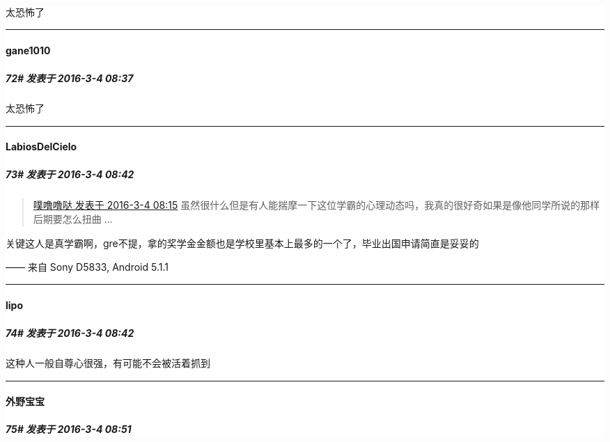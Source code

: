 


太恐怖了 







*****

####  gane1010  
##### 72#       发表于 2016-3-4 08:37




太恐怖了 







*****

####  LabiosDelCielo  
##### 73#       发表于 2016-3-4 08:42



<blockquote><a href="httphttps://bbs.saraba1st.com/2b/forum.php?mod=redirect&amp;goto=findpost&amp;pid=31731287&amp;ptid=1217124" target="_blank">噗噜噜哒 发表于 2016-3-4 08:15</a>
虽然很什么但是有人能揣摩一下这位学霸的心理动态吗，我真的很好奇如果是像他同学所说的那样后期要怎么扭曲 ...</blockquote>
关键这人是真学霸啊，gre不提，拿的奖学金金额也是学校里基本上最多的一个了，毕业出国申请简直是妥妥的

—— 来自 Sony D5833, Android 5.1.1







*****

####  lipo  
##### 74#       发表于 2016-3-4 08:42




这种人一般自尊心很强，有可能不会被活着抓到







*****

####  外野宝宝  
##### 75#       发表于 2016-3-4 08:51



